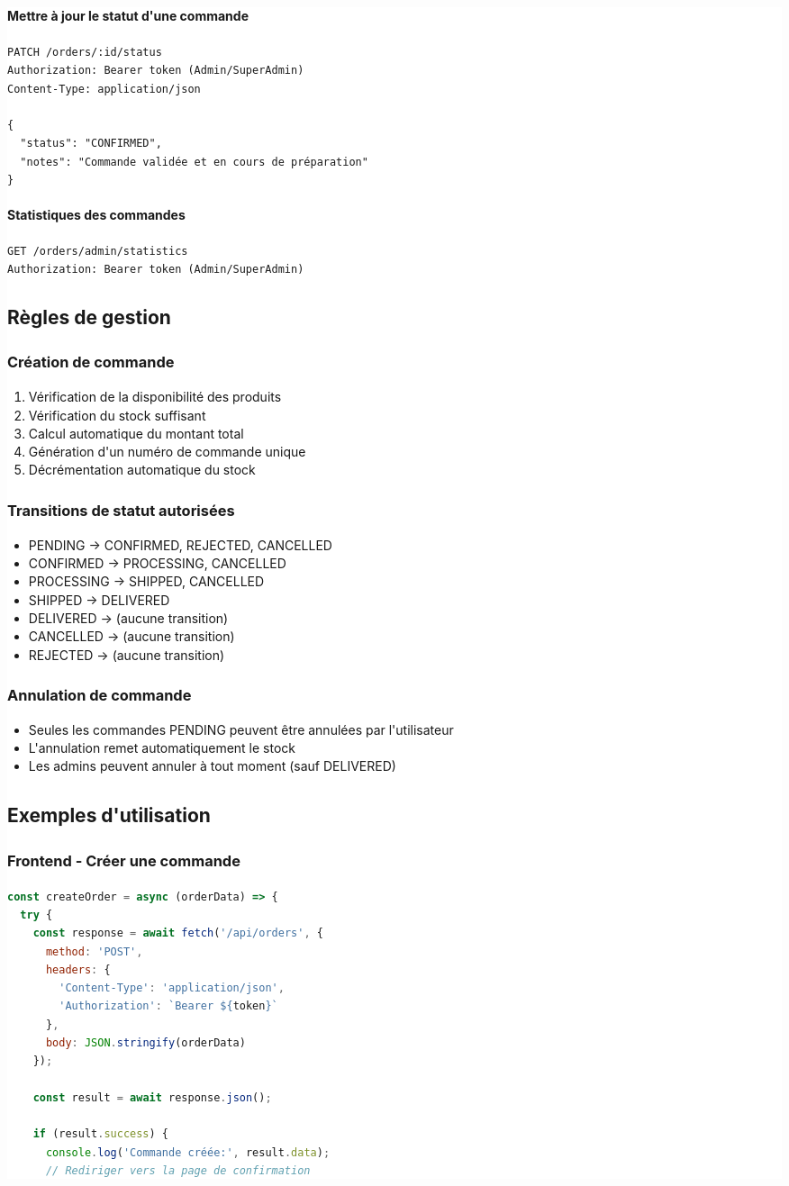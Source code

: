 #### Mettre à jour le statut d'une commande
```
PATCH /orders/:id/status
Authorization: Bearer token (Admin/SuperAdmin)
Content-Type: application/json

{
  "status": "CONFIRMED",
  "notes": "Commande validée et en cours de préparation"
}
```

#### Statistiques des commandes
```
GET /orders/admin/statistics
Authorization: Bearer token (Admin/SuperAdmin)
```

## Règles de gestion

### Création de commande
1. Vérification de la disponibilité des produits
2. Vérification du stock suffisant
3. Calcul automatique du montant total
4. Génération d'un numéro de commande unique
5. Décrémentation automatique du stock

### Transitions de statut autorisées
- PENDING → CONFIRMED, REJECTED, CANCELLED
- CONFIRMED → PROCESSING, CANCELLED
- PROCESSING → SHIPPED, CANCELLED
- SHIPPED → DELIVERED
- DELIVERED → (aucune transition)
- CANCELLED → (aucune transition)
- REJECTED → (aucune transition)

### Annulation de commande
- Seules les commandes PENDING peuvent être annulées par l'utilisateur
- L'annulation remet automatiquement le stock
- Les admins peuvent annuler à tout moment (sauf DELIVERED)

## Exemples d'utilisation

### Frontend - Créer une commande

```javascript
const createOrder = async (orderData) => {
  try {
    const response = await fetch('/api/orders', {
      method: 'POST',
      headers: {
        'Content-Type': 'application/json',
        'Authorization': `Bearer ${token}`
      },
      body: JSON.stringify(orderData)
    });
    
    const result = await response.json();
    
    if (result.success) {
      console.log('Commande créée:', result.data);
      // Rediriger vers la page de confirmation
```